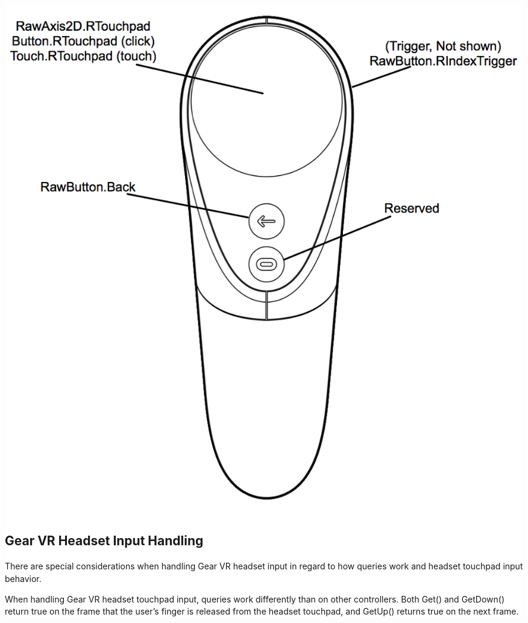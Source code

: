 ![](/images/documentation-unity-latest-concepts-unity-ovrinput-unity-ovrinput-10.png)  
## Gear VR Headset Input Handling

There are special considerations when handling Gear VR headset input in regard to how queries work and headset touchpad input behavior.

When handling Gear VR headset touchpad input, queries work differently than on other controllers. Both Get() and GetDown() return true on the frame that the user’s finger is released from the headset touchpad, and GetUp() returns true on the next frame.
